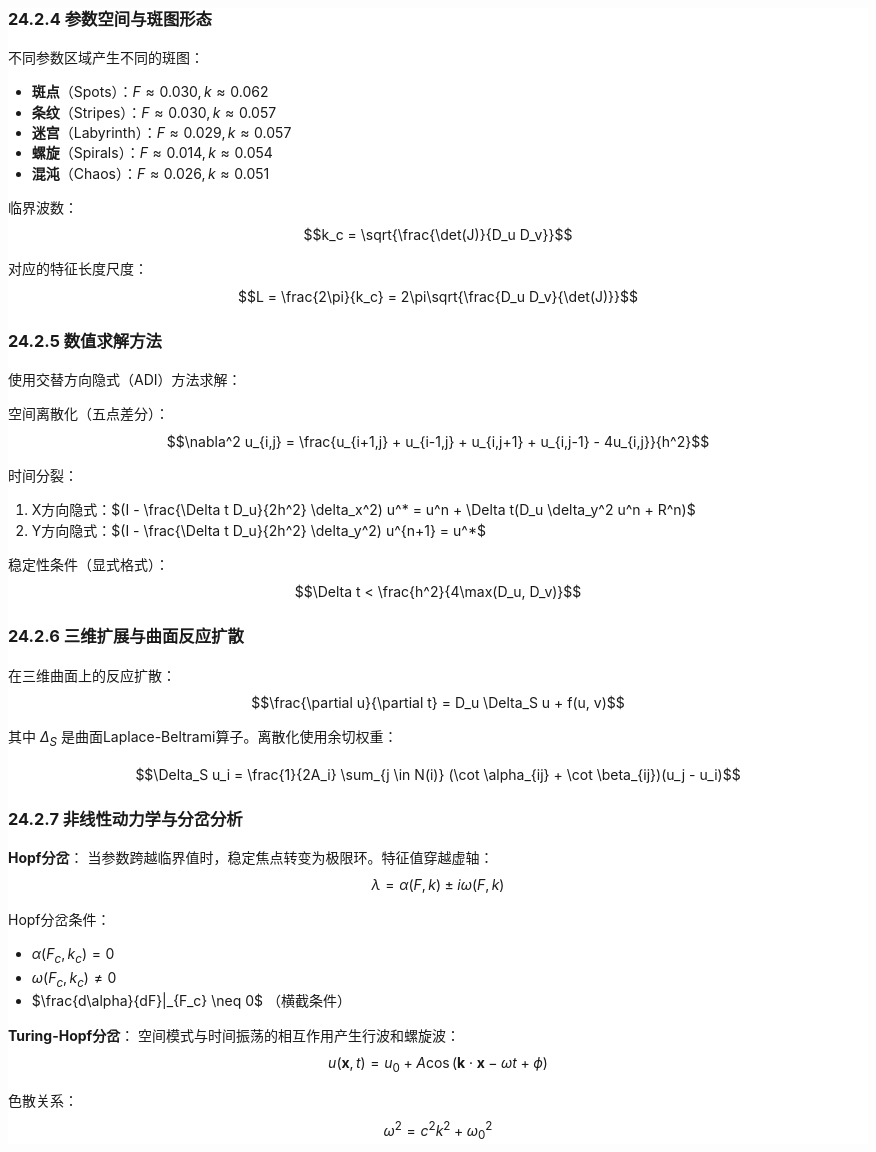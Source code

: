 ### 24.2.4 参数空间与斑图形态

不同参数区域产生不同的斑图：

- **斑点**（Spots）：$F \approx 0.030, k \approx 0.062$
- **条纹**（Stripes）：$F \approx 0.030, k \approx 0.057$
- **迷宫**（Labyrinth）：$F \approx 0.029, k \approx 0.057$
- **螺旋**（Spirals）：$F \approx 0.014, k \approx 0.054$
- **混沌**（Chaos）：$F \approx 0.026, k \approx 0.051$

临界波数：
$$k_c = \sqrt{\frac{\det(J)}{D_u D_v}}$$

对应的特征长度尺度：
$$L = \frac{2\pi}{k_c} = 2\pi\sqrt{\frac{D_u D_v}{\det(J)}}$$

### 24.2.5 数值求解方法

使用交替方向隐式（ADI）方法求解：

空间离散化（五点差分）：
$$\nabla^2 u_{i,j} = \frac{u_{i+1,j} + u_{i-1,j} + u_{i,j+1} + u_{i,j-1} - 4u_{i,j}}{h^2}$$

时间分裂：
1. X方向隐式：$(I - \frac{\Delta t D_u}{2h^2} \delta_x^2) u^* = u^n + \Delta t(D_u \delta_y^2 u^n + R^n)$
2. Y方向隐式：$(I - \frac{\Delta t D_u}{2h^2} \delta_y^2) u^{n+1} = u^*$

稳定性条件（显式格式）：
$$\Delta t < \frac{h^2}{4\max(D_u, D_v)}$$

### 24.2.6 三维扩展与曲面反应扩散

在三维曲面上的反应扩散：
$$\frac{\partial u}{\partial t} = D_u \Delta_S u + f(u, v)$$

其中 $\Delta_S$ 是曲面Laplace-Beltrami算子。离散化使用余切权重：

$$\Delta_S u_i = \frac{1}{2A_i} \sum_{j \in N(i)} (\cot \alpha_{ij} + \cot \beta_{ij})(u_j - u_i)$$

### 24.2.7 非线性动力学与分岔分析

**Hopf分岔**：
当参数跨越临界值时，稳定焦点转变为极限环。特征值穿越虚轴：
$$\lambda = \alpha(F, k) \pm i\omega(F, k)$$

Hopf分岔条件：
- $\alpha(F_c, k_c) = 0$
- $\omega(F_c, k_c) \neq 0$
- $\frac{d\alpha}{dF}|_{F_c} \neq 0$ （横截条件）

**Turing-Hopf分岔**：
空间模式与时间振荡的相互作用产生行波和螺旋波：
$$u(\mathbf{x}, t) = u_0 + A\cos(\mathbf{k} \cdot \mathbf{x} - \omega t + \phi)$$

色散关系：
$$\omega^2 = c^2 k^2 + \omega_0^2$$
